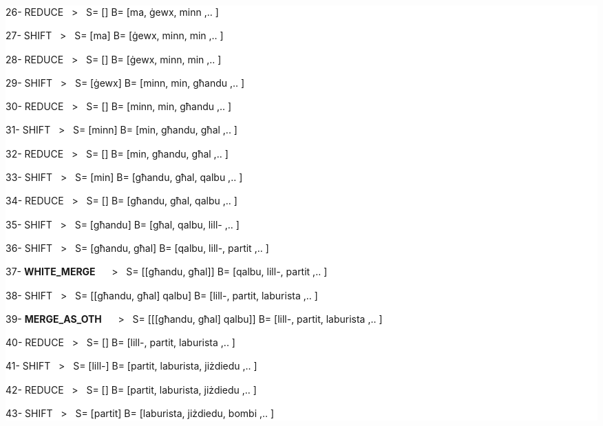 
26- REDUCE&nbsp;&nbsp;&nbsp;>&nbsp;&nbsp;&nbsp;S= []   B= [ma, ġewx, minn ,.. ]



27- SHIFT&nbsp;&nbsp;&nbsp;>&nbsp;&nbsp;&nbsp;S= [ma]   B= [ġewx, minn, min ,.. ]



28- REDUCE&nbsp;&nbsp;&nbsp;>&nbsp;&nbsp;&nbsp;S= []   B= [ġewx, minn, min ,.. ]



29- SHIFT&nbsp;&nbsp;&nbsp;>&nbsp;&nbsp;&nbsp;S= [ġewx]   B= [minn, min, għandu ,.. ]



30- REDUCE&nbsp;&nbsp;&nbsp;>&nbsp;&nbsp;&nbsp;S= []   B= [minn, min, għandu ,.. ]



31- SHIFT&nbsp;&nbsp;&nbsp;>&nbsp;&nbsp;&nbsp;S= [minn]   B= [min, għandu, għal ,.. ]



32- REDUCE&nbsp;&nbsp;&nbsp;>&nbsp;&nbsp;&nbsp;S= []   B= [min, għandu, għal ,.. ]



33- SHIFT&nbsp;&nbsp;&nbsp;>&nbsp;&nbsp;&nbsp;S= [min]   B= [għandu, għal, qalbu ,.. ]



34- REDUCE&nbsp;&nbsp;&nbsp;>&nbsp;&nbsp;&nbsp;S= []   B= [għandu, għal, qalbu ,.. ]



35- SHIFT&nbsp;&nbsp;&nbsp;>&nbsp;&nbsp;&nbsp;S= [għandu]   B= [għal, qalbu, lill- ,.. ]



36- SHIFT&nbsp;&nbsp;&nbsp;>&nbsp;&nbsp;&nbsp;S= [għandu, għal]   B= [qalbu, lill-, partit ,.. ]



37- **WHITE_MERGE**&nbsp;&nbsp;&nbsp;&nbsp;&nbsp;&nbsp;>&nbsp;&nbsp;&nbsp;S= [[għandu, għal]]   B= [qalbu, lill-, partit ,.. ]



38- SHIFT&nbsp;&nbsp;&nbsp;>&nbsp;&nbsp;&nbsp;S= [[għandu, għal]  qalbu]   B= [lill-, partit, laburista ,.. ]



39- **MERGE_AS_OTH**&nbsp;&nbsp;&nbsp;&nbsp;&nbsp;&nbsp;>&nbsp;&nbsp;&nbsp;S= [[[għandu, għal]  qalbu]]   B= [lill-, partit, laburista ,.. ]



40- REDUCE&nbsp;&nbsp;&nbsp;>&nbsp;&nbsp;&nbsp;S= []   B= [lill-, partit, laburista ,.. ]



41- SHIFT&nbsp;&nbsp;&nbsp;>&nbsp;&nbsp;&nbsp;S= [lill-]   B= [partit, laburista, jiżdiedu ,.. ]



42- REDUCE&nbsp;&nbsp;&nbsp;>&nbsp;&nbsp;&nbsp;S= []   B= [partit, laburista, jiżdiedu ,.. ]



43- SHIFT&nbsp;&nbsp;&nbsp;>&nbsp;&nbsp;&nbsp;S= [partit]   B= [laburista, jiżdiedu, bombi ,.. ]

